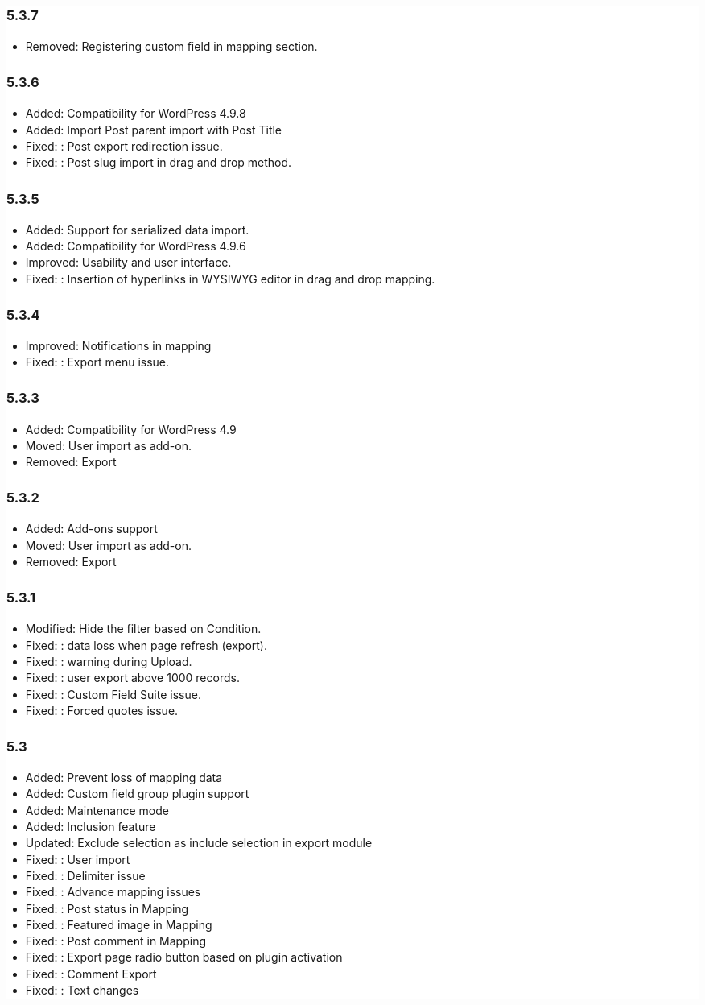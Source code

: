 ### 5.3.7

- Removed: Registering custom field in mapping section.

### 5.3.6

- Added: Compatibility for WordPress 4.9.8
- Added: Import Post parent import with Post Title
- Fixed: : Post export redirection issue.
- Fixed: : Post slug import in drag and drop method.

### 5.3.5

- Added: Support for serialized data import.
- Added: Compatibility for WordPress 4.9.6
- Improved: Usability and user interface.
- Fixed: : Insertion of hyperlinks in WYSIWYG editor in drag and drop mapping.

### 5.3.4

- Improved: Notifications in mapping
- Fixed: : Export menu issue.

### 5.3.3

- Added: Compatibility for WordPress 4.9
- Moved: User import as add-on.
- Removed: Export

### 5.3.2

- Added: Add-ons support
- Moved: User import as add-on.
- Removed: Export

### 5.3.1

- Modified: Hide the filter based on Condition.
- Fixed: : data loss when page refresh (export).
- Fixed: : warning during Upload.
- Fixed: : user export above 1000 records.
- Fixed: : Custom Field Suite issue.
- Fixed: : Forced quotes issue.

### 5.3

- Added: Prevent loss of mapping data
- Added: Custom field group plugin support
- Added: Maintenance mode
- Added: Inclusion feature
- Updated: Exclude selection as include selection in export module
- Fixed: : User import
- Fixed: : Delimiter issue
- Fixed: : Advance mapping issues
- Fixed: : Post status in Mapping
- Fixed: : Featured image in Mapping
- Fixed: : Post comment in Mapping
- Fixed: : Export page radio button based on plugin activation
- Fixed: : Comment Export
- Fixed: : Text changes
